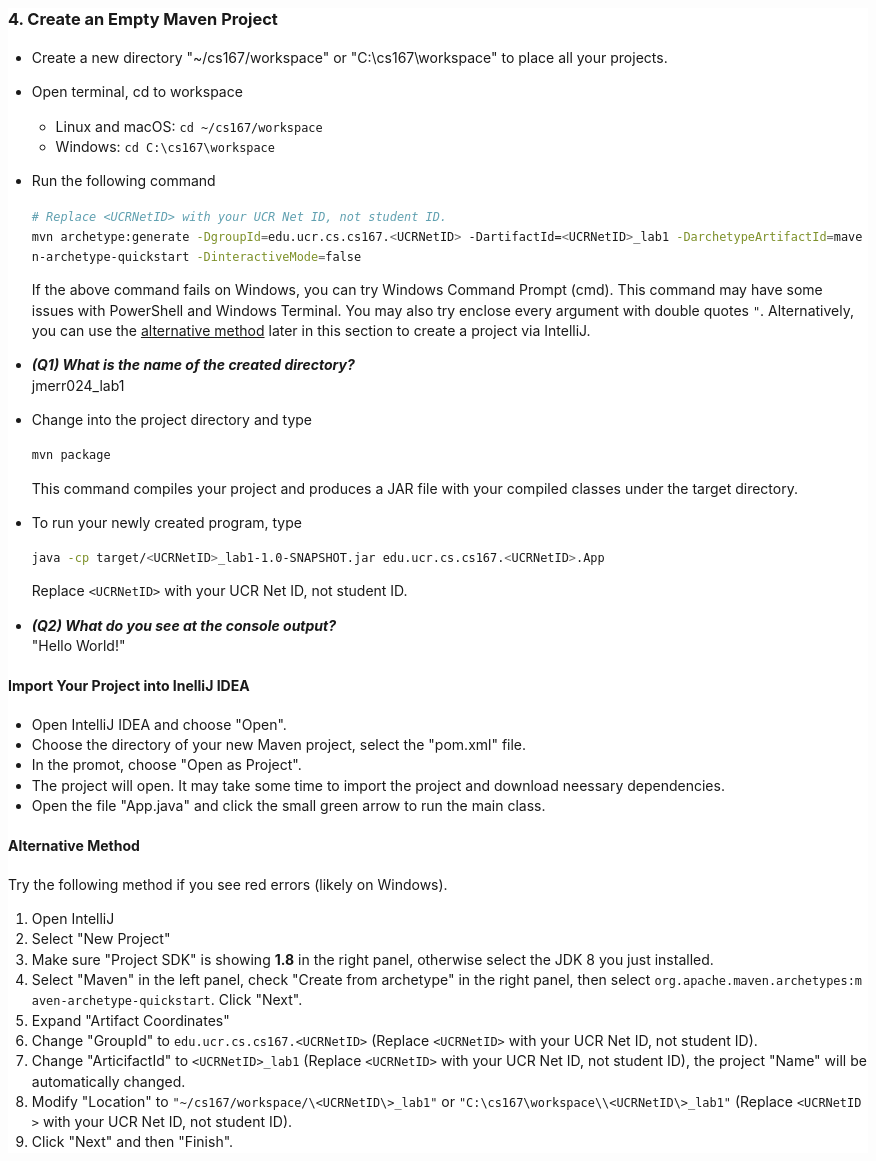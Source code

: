 ### 4. Create an Empty Maven Project

- Create a new directory "~/cs167/workspace" or "C:\cs167\workspace" to place all your projects.

- Open terminal, cd to workspace
  - Linux and macOS: `cd ~/cs167/workspace`
  - Windows: `cd C:\cs167\workspace`
  
- Run the following command

  ```bash
  # Replace <UCRNetID> with your UCR Net ID, not student ID.
  mvn archetype:generate -DgroupId=edu.ucr.cs.cs167.<UCRNetID> -DartifactId=<UCRNetID>_lab1 -DarchetypeArtifactId=maven-archetype-quickstart -DinteractiveMode=false
  ```

  If the above command fails on Windows, you can try Windows Command Prompt (cmd). This command may have some issues with PowerShell and Windows Terminal. You may also try enclose every argument with double quotes `"`.
  Alternatively, you can use the [alternative method](#alternative-method) later in this section to create a project via IntelliJ.

- ***(Q1) What is the name of the created directory?***   
   jmerr024_lab1
- Change into the project directory and type

  ```bash
  mvn package
  ```

  This command compiles your project and produces a JAR file with your compiled classes under the target directory.
- To run your newly created program, type

  ```bash
  java -cp target/<UCRNetID>_lab1-1.0-SNAPSHOT.jar edu.ucr.cs.cs167.<UCRNetID>.App
  ```

  Replace `<UCRNetID>` with your UCR Net ID, not student ID.

- ***(Q2) What do you see at the console output?***   
   "Hello World!"
#### Import Your Project into InelliJ IDEA

- Open IntelliJ IDEA and choose "Open".
- Choose the directory of your new Maven project, select the "pom.xml" file.
- In the promot, choose "Open as Project".
- The project will open. It may take some time to import the project and download neessary dependencies.
- Open the file "App.java" and click the small green arrow to run the main class.

#### Alternative Method

Try the following method if you see red errors (likely on Windows).

1. Open IntelliJ
2. Select "New Project"
3. Make sure "Project SDK" is showing **1.8** in the right panel, otherwise select the JDK 8 you just installed.
4. Select "Maven" in the left panel, check "Create from archetype" in the right panel, then select `org.apache.maven.archetypes:maven-archetype-quickstart`. Click "Next".
5. Expand "Artifact Coordinates"
6. Change "GroupId" to `edu.ucr.cs.cs167.<UCRNetID>` (Replace `<UCRNetID>` with your UCR Net ID, not student ID).
7. Change "ArticifactId" to `<UCRNetID>_lab1` (Replace `<UCRNetID>` with your UCR Net ID, not student ID), the project "Name" will be automatically changed.
8. Modify "Location" to `"~/cs167/workspace/\<UCRNetID\>_lab1"` or `"C:\cs167\workspace\\<UCRNetID\>_lab1"` (Replace `<UCRNetID>` with your UCR Net ID, not student ID).
9. Click "Next" and then "Finish".
